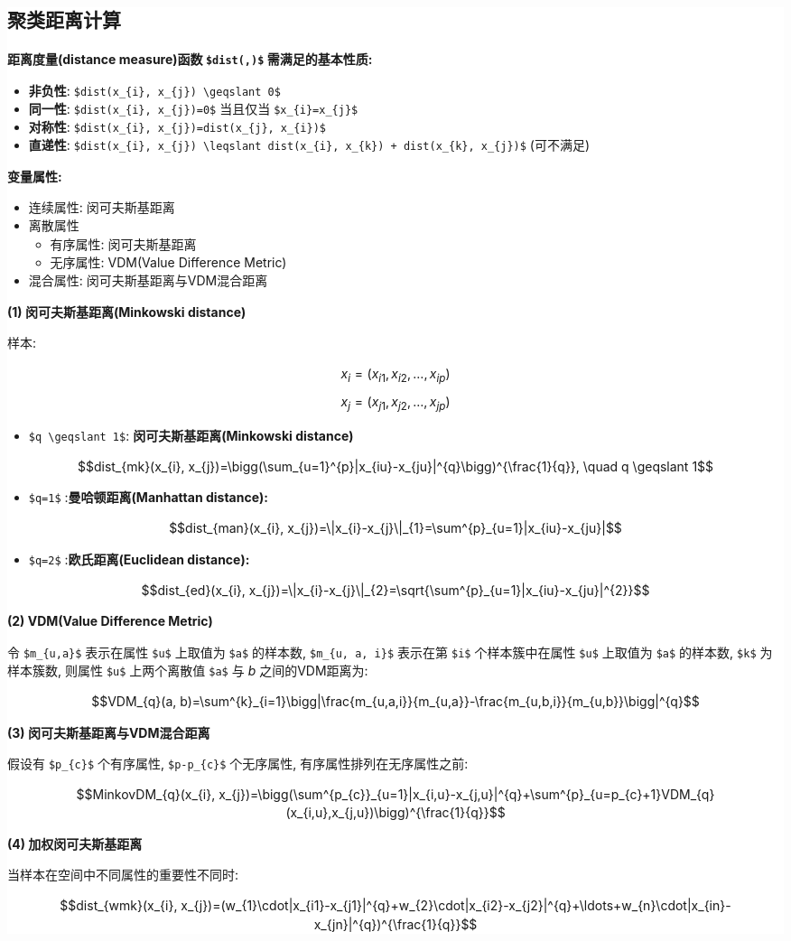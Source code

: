 ## 聚类距离计算

**距离度量(distance measure)函数 `$dist(,)$` 需满足的基本性质:**

* **非负性**: `$dist(x_{i}, x_{j}) \geqslant 0$`
* **同一性**: `$dist(x_{i}, x_{j})=0$` 当且仅当 `$x_{i}=x_{j}$`
* **对称性**: `$dist(x_{i}, x_{j})=dist(x_{j}, x_{i})$`
* **直递性**: `$dist(x_{i}, x_{j}) \leqslant dist(x_{i}, x_{k}) + dist(x_{k}, x_{j})$` (可不满足)

**变量属性:**

* 连续属性: 闵可夫斯基距离
* 离散属性
    - 有序属性: 闵可夫斯基距离
    - 无序属性: VDM(Value Difference Metric)
* 混合属性: 闵可夫斯基距离与VDM混合距离

**(1) 闵可夫斯基距离(Minkowski distance)**

样本: 

$$x_{i}=(x_{i1}, x_{i2}, \ldots, x_{ip})$$
$$x_{j}=(x_{j1}, x_{j2}, \ldots, x_{jp})$$

* `$q \geqslant 1$`: **闵可夫斯基距离(Minkowski distance)**

$$dist_{mk}(x_{i}, x_{j})=\bigg(\sum_{u=1}^{p}|x_{iu}-x_{ju}|^{q}\bigg)^{\frac{1}{q}}, \quad q \geqslant 1$$

* `$q=1$` :**曼哈顿距离(Manhattan distance):**

$$dist_{man}(x_{i}, x_{j})=\|x_{i}-x_{j}\|_{1}=\sum^{p}_{u=1}|x_{iu}-x_{ju}|$$

* `$q=2$` :**欧氏距离(Euclidean distance):**

$$dist_{ed}(x_{i}, x_{j})=\|x_{i}-x_{j}\|_{2}=\sqrt{\sum^{p}_{u=1}|x_{iu}-x_{ju}|^{2}}$$


**(2) VDM(Value Difference Metric)**

令 `$m_{u,a}$` 表示在属性 `$u$` 上取值为 `$a$` 的样本数, 
`$m_{u, a, i}$` 表示在第 `$i$` 个样本簇中在属性 `$u$` 上取值为 `$a$` 的样本数, `$k$` 为样本簇数, 则属性 `$u$` 上两个离散值 `$a$` 与 $b$ 之间的VDM距离为: 

$$VDM_{q}(a, b)=\sum^{k}_{i=1}\bigg|\frac{m_{u,a,i}}{m_{u,a}}-\frac{m_{u,b,i}}{m_{u,b}}\bigg|^{q}$$


**(3) 闵可夫斯基距离与VDM混合距离**

假设有 `$p_{c}$` 个有序属性, `$p-p_{c}$` 个无序属性, 有序属性排列在无序属性之前: 

$$MinkovDM_{q}(x_{i}, x_{j})=\bigg(\sum^{p_{c}}_{u=1}|x_{i,u}-x_{j,u}|^{q}+\sum^{p}_{u=p_{c}+1}VDM_{q}(x_{i,u},x_{j,u})\bigg)^{\frac{1}{q}}$$

**(4) 加权闵可夫斯基距离**

当样本在空间中不同属性的重要性不同时: 

$$dist_{wmk}(x_{i}, x_{j})=(w_{1}\cdot|x_{i1}-x_{j1}|^{q}+w_{2}\cdot|x_{i2}-x_{j2}|^{q}+\ldots+w_{n}\cdot|x_{in}-x_{jn}|^{q})^{\frac{1}{q}}$$
